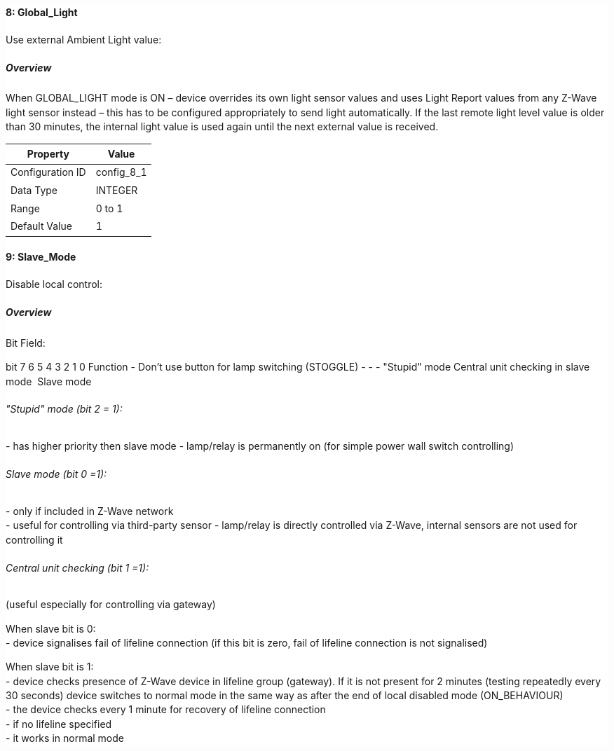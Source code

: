 
#### 8: Global_Light

Use external Ambient Light value:  


##### Overview 

When GLOBAL\_LIGHT mode is ON – device overrides its own light sensor values and uses Light Report values from any Z-Wave light sensor instead – this has to be configured appropriately to send light automatically. If the last remote light level value is older than 30 minutes, the internal light value is used again until the next external value is received.


| Property         | Value    |
|------------------|----------|
| Configuration ID | config_8_1 |
| Data Type        | INTEGER |
| Range | 0 to 1 |
| Default Value | 1 |


#### 9: Slave_Mode

Disable local control:  


##### Overview 

Bit Field:

bit 7 6 5 4 3 2 1 0 Function - Don’t use button for lamp switching (STOGGLE) - - - "Stupid" mode Central unit checking in slave mode  Slave mode

###### "Stupid" mode (bit 2 = 1): 

\- has higher priority then slave mode - lamp/relay is permanently on (for simple power wall switch controlling)

###### Slave mode (bit 0 =1): 

\- only if included in Z-Wave network  
\- useful for controlling via third-party sensor - lamp/relay is directly controlled via Z-Wave, internal sensors are not used for controlling it

###### Central unit checking (bit 1 =1): 

(useful especially for controlling via gateway)

When slave bit is 0:  
\- device signalises fail of lifeline connection (if this bit is zero, fail of lifeline connection is not signalised)

When slave bit is 1:  
\- device checks presence of Z-Wave device in lifeline group (gateway). If it is not present for 2 minutes (testing repeatedly every 30 seconds) device switches to normal mode in the same way as after the end of local disabled mode (ON\_BEHAVIOUR)  
\- the device checks every 1 minute for recovery of lifeline connection  
\- if no lifeline specified  
\- it works in normal mode
